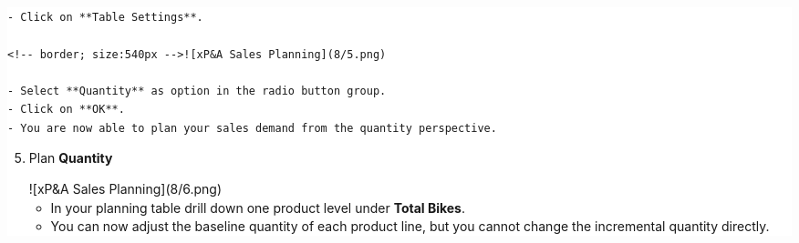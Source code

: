     - Click on **Table Settings**.

    <!-- border; size:540px -->![xP&A Sales Planning](8/5.png)

    - Select **Quantity** as option in the radio button group.
    - Click on **OK**.
    - You are now able to plan your sales demand from the quantity perspective.

5. Plan **Quantity**

    <!-- border; size:540px -->![xP&A Sales Planning](8/6.png)

    - In your planning table drill down one product level under **Total Bikes**.
    - You can now adjust the baseline quantity of each product line, but you cannot change the incremental quantity directly.
